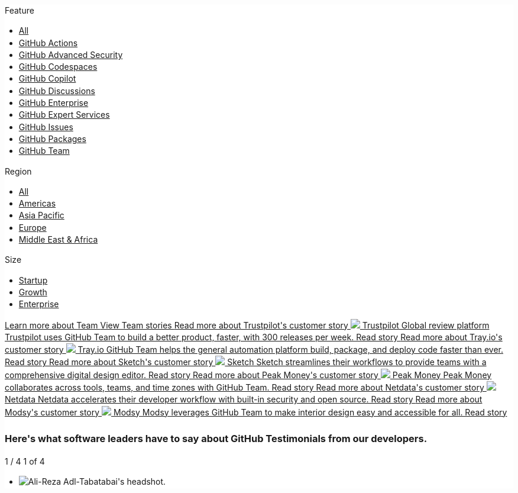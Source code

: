 
Feature
  * [ All  ](https://github.com/customer-stories/team?feature=All#browse)
  * [ GitHub Actions  ](https://github.com/customer-stories/team?feature=GitHub%2BActions#browse)
  * [ GitHub Advanced Security  ](https://github.com/customer-stories/team?feature=GitHub%2BAdvanced%2BSecurity#browse)
  * [ GitHub Codespaces  ](https://github.com/customer-stories/team?feature=GitHub%2BCodespaces#browse)
  * [ GitHub Copilot  ](https://github.com/customer-stories/team?feature=GitHub%2BCopilot#browse)
  * [ GitHub Discussions  ](https://github.com/customer-stories/team?feature=GitHub%2BDiscussions#browse)
  * [ GitHub Enterprise  ](https://github.com/customer-stories/team?feature=GitHub%2BEnterprise#browse)
  * [ GitHub Expert Services  ](https://github.com/customer-stories/team?feature=GitHub%2BExpert%2BServices#browse)
  * [ GitHub Issues  ](https://github.com/customer-stories/team?feature=GitHub%2BIssues#browse)
  * [ GitHub Packages  ](https://github.com/customer-stories/team?feature=GitHub%2BPackages#browse)
  * [ GitHub Team  ](https://github.com/customer-stories/team?feature=GitHub%2BTeam#browse)


Region
  * [ All  ](https://github.com/customer-stories/team?region=All#browse)
  * [ Americas  ](https://github.com/customer-stories/team?region=Americas#browse)
  * [ Asia Pacific  ](https://github.com/customer-stories/team?region=Asia%2BPacific#browse)
  * [ Europe  ](https://github.com/customer-stories/team?region=Europe#browse)
  * [ Middle East & Africa  ](https://github.com/customer-stories/team?region=Middle%2BEast%2B%2526%2BAfrica#browse)


Size
  * [ Startup  ](https://github.com/customer-stories/team?size=Startup#browse)
  * [ Growth  ](https://github.com/customer-stories/team?size=Growth#browse)
  * [ Enterprise  ](https://github.com/customer-stories/team?size=Enterprise#browse)


[ Learn more about Team ](https://github.com/team) [ View Team stories ](https://github.com/customer-stories/team)
[ Read more about Trustpilot's customer story ![](https://images.ctfassets.net/aukesvz1i7g8/1ppAGUHGvv7l5VyzZC3MHT/935f564369980beed91efb23a8f38581/trustpilot4.jpg?w=1200&fm=jpg) Trustpilot Global review platform Trustpilot uses GitHub Team to build a better product, faster, with 300 releases per week. Read story  ](https://github.com/customer-stories/trustpilot)
[ Read more about Tray.io's customer story ![](https://images.ctfassets.net/aukesvz1i7g8/2y99t3BIEsNKSTYIcDasz4/ac67d49532d4a0f5b391dce02d0f22c8/tray3.jpg?w=1200&fm=jpg) Tray.io GitHub Team helps the general automation platform build, package, and deploy code faster than ever. Read story  ](https://github.com/customer-stories/trayio)
[ Read more about Sketch's customer story ![](https://images.ctfassets.net/aukesvz1i7g8/7qLbOlG0yD5uINtouUwmgx/b3d74b3f93f82638004228e63be0b98c/sketchhero.jpg?w=1200&fm=jpg) Sketch Sketch streamlines their workflows to provide teams with a comprehensive digital design editor. Read story  ](https://github.com/customer-stories/sketch)
[ Read more about Peak Money's customer story ![](https://images.ctfassets.net/aukesvz1i7g8/OCdswGjja6GaBCWRKwcEo/83df62a8af6c134b0dc68a4f2aa301e2/peak1.jpg?w=1200&fm=jpg) Peak Money Peak Money collaborates across tools, teams, and time zones with GitHub Team. Read story  ](https://github.com/customer-stories/peak-money)
[ Read more about Netdata's customer story ![](https://images.ctfassets.net/aukesvz1i7g8/2EHfxOI2PXvXXsJsRSCA51/8df7b57c4695c4a397bd2c779a908a5d/netdata5.jpg?w=1200&fm=jpg) Netdata Netdata accelerates their developer workflow with built-in security and open source. Read story  ](https://github.com/customer-stories/netdata)
[ Read more about Modsy's customer story ![](https://images.ctfassets.net/aukesvz1i7g8/4kPwr8oVtCnf54HEzxk3Bg/e3b90fc128e617f67a73a1136c5101e7/modsy1.jpg?w=1200&fm=jpg) Modsy Modsy leverages GitHub Team to make interior design easy and accessible for all. Read story  ](https://github.com/customer-stories/modsy)
###  Here's what software leaders have to say about GitHub Testimonials from our developers.
1 / 4 1 of 4
  * ![Ali-Reza Adl-Tabatabai's headshot.](https://images.ctfassets.net/aukesvz1i7g8/7qYNHFUpxcV4rGKeGhhi63/29fc5e7ddcba2ebf39862760863754f6/Ali_headshot.png?w=370&fm=png)